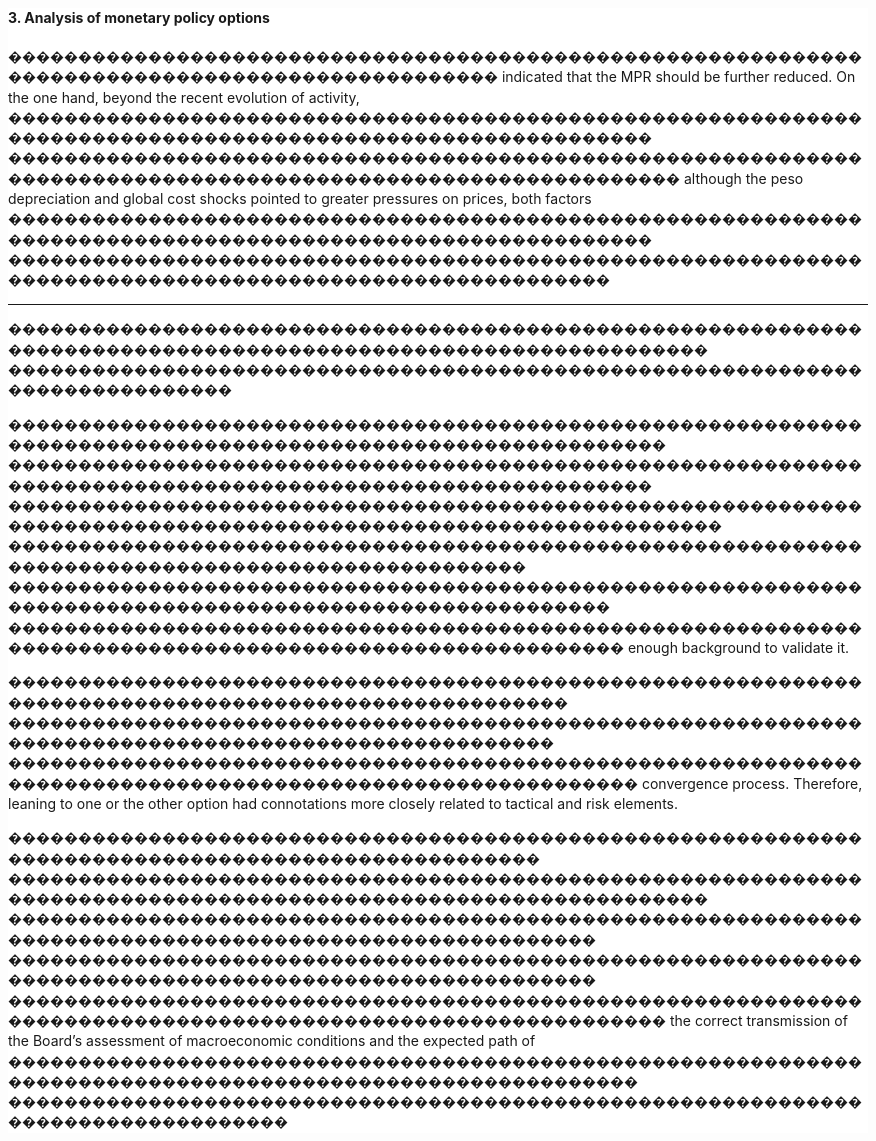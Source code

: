 #### 3. Analysis of monetary policy options

������������������������������������������������������������������������������������������������
indicated that the MPR should be further reduced. On the one hand, beyond the recent evolution of activity,
�����������������������������������������������������������������������������������������������������������
�������������������������������������������������������������������������������������������������������������
although the peso depreciation and global cost shocks pointed to greater pressures on prices, both factors
�����������������������������������������������������������������������������������������������������������
��������������������������������������������������������������������������������������������������������


-----

���������������������������������������������������������������������������������������������������������������
�����������������������������������������������������������������������������

������������������������������������������������������������������������������������������������������������
�����������������������������������������������������������������������������������������������������������
����������������������������������������������������������������������������������������������������������������
��������������������������������������������������������������������������������������������������
��������������������������������������������������������������������������������������������������������
���������������������������������������������������������������������������������������������������������
enough background to validate it.

�����������������������������������������������������������������������������������������������������
����������������������������������������������������������������������������������������������������
����������������������������������������������������������������������������������������������������������
convergence process. Therefore, leaning to one or the other option had connotations more closely related
to tactical and risk elements.

���������������������������������������������������������������������������������������������������
���������������������������������������������������������������������������������������������������������������
�������������������������������������������������������������������������������������������������������
�������������������������������������������������������������������������������������������������������
������������������������������������������������������������������������������������������������������������
the correct transmission of the Board’s assessment of macroeconomic conditions and the expected path of
����������������������������������������������������������������������������������������������������������
���������������������������������������������������������������������������������
